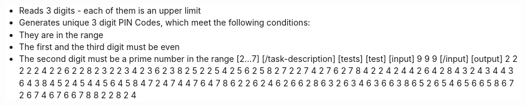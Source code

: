 * Reads 3 digits - each of them is an upper limit
* Generates unique 3 digit PIN Codes, which meet the following conditions:
* They are in the range
* The first and the third digit must be even
* The second digit must be a prime  number in the range \[2…7\]
[/task-description]
[tests]
[test]
[input]
9
9
9
[/input]
[output]
2 2 2
2 2 4
2 2 6
2 2 8
2 3 2
2 3 4
2 3 6
2 3 8
2 5 2
2 5 4
2 5 6
2 5 8
2 7 2
2 7 4
2 7 6
2 7 8
4 2 2
4 2 4
4 2 6
4 2 8
4 3 2
4 3 4
4 3 6
4 3 8
4 5 2
4 5 4
4 5 6
4 5 8
4 7 2
4 7 4
4 7 6
4 7 8
6 2 2
6 2 4
6 2 6
6 2 8
6 3 2
6 3 4
6 3 6
6 3 8
6 5 2
6 5 4
6 5 6
6 5 8
6 7 2
6 7 4
6 7 6
6 7 8
8 2 2
8 2 4
